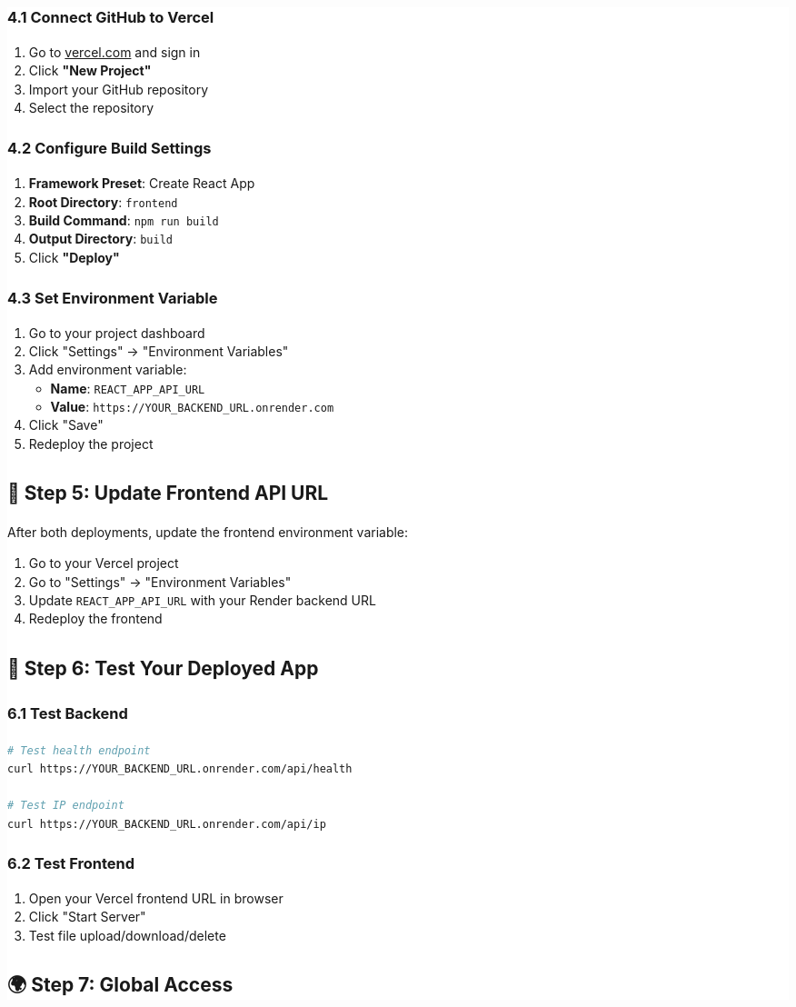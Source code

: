 ### **4.1 Connect GitHub to Vercel**
1. Go to [vercel.com](https://vercel.com) and sign in
2. Click **"New Project"**
3. Import your GitHub repository
4. Select the repository

### **4.2 Configure Build Settings**
1. **Framework Preset**: Create React App
2. **Root Directory**: `frontend`
3. **Build Command**: `npm run build`
4. **Output Directory**: `build`
5. Click **"Deploy"**

### **4.3 Set Environment Variable**
1. Go to your project dashboard
2. Click "Settings" → "Environment Variables"
3. Add environment variable:
   - **Name**: `REACT_APP_API_URL`
   - **Value**: `https://YOUR_BACKEND_URL.onrender.com`
4. Click "Save"
5. Redeploy the project

## **🔗 Step 5: Update Frontend API URL**

After both deployments, update the frontend environment variable:

1. Go to your Vercel project
2. Go to "Settings" → "Environment Variables"
3. Update `REACT_APP_API_URL` with your Render backend URL
4. Redeploy the frontend

## **📱 Step 6: Test Your Deployed App**

### **6.1 Test Backend**
```bash
# Test health endpoint
curl https://YOUR_BACKEND_URL.onrender.com/api/health

# Test IP endpoint
curl https://YOUR_BACKEND_URL.onrender.com/api/ip
```

### **6.2 Test Frontend**
1. Open your Vercel frontend URL in browser
2. Click "Start Server"
3. Test file upload/download/delete

## **🌍 Step 7: Global Access**

